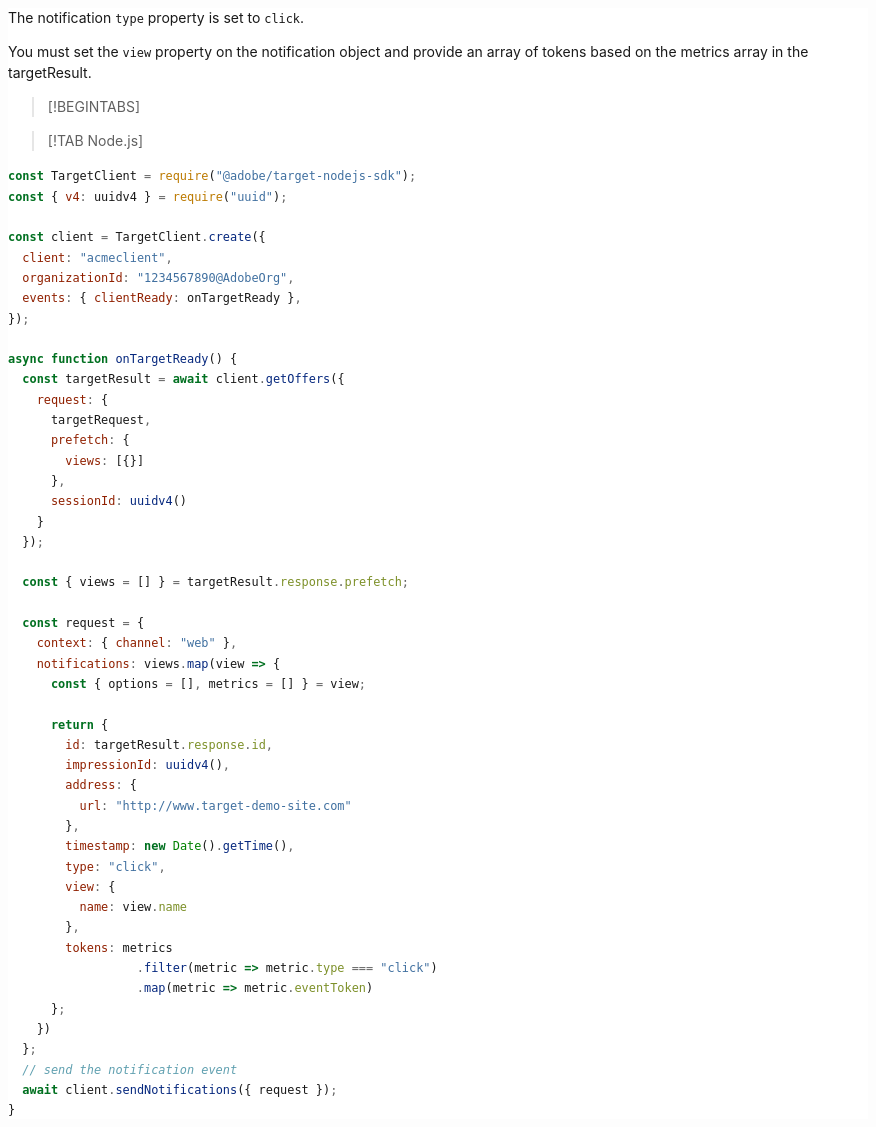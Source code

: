The notification `type` property is set to `click`.

You must set the `view` property on the notification object and provide an array of tokens based on the metrics array in the targetResult.

>[!BEGINTABS]

>[!TAB Node.js]

```js {line-numbers="true"}
const TargetClient = require("@adobe/target-nodejs-sdk");
const { v4: uuidv4 } = require("uuid");

const client = TargetClient.create({
  client: "acmeclient",
  organizationId: "1234567890@AdobeOrg",
  events: { clientReady: onTargetReady },
});

async function onTargetReady() {
  const targetResult = await client.getOffers({
    request: {
      targetRequest,
      prefetch: {
        views: [{}]
      },
      sessionId: uuidv4()
    }
  });

  const { views = [] } = targetResult.response.prefetch;

  const request = {
    context: { channel: "web" },
    notifications: views.map(view => {
      const { options = [], metrics = [] } = view;

      return {
        id: targetResult.response.id,
        impressionId: uuidv4(),
        address: {
          url: "http://www.target-demo-site.com"
        },
        timestamp: new Date().getTime(),
        type: "click",
        view: {
          name: view.name
        },
        tokens: metrics
                  .filter(metric => metric.type === "click")
                  .map(metric => metric.eventToken)
      };
    })
  };
  // send the notification event
  await client.sendNotifications({ request });
}
```

